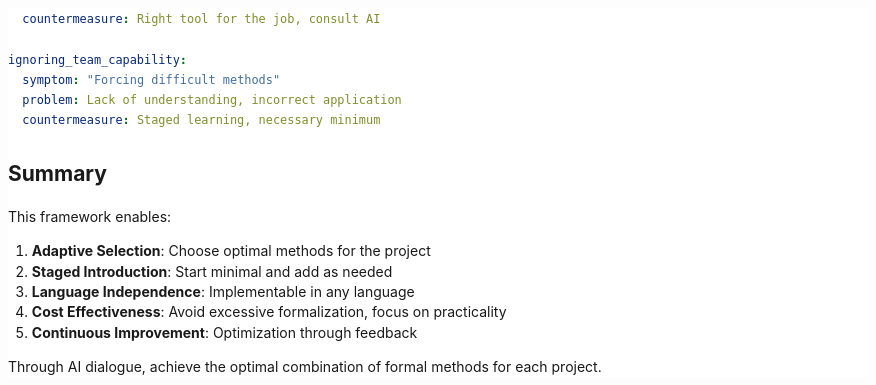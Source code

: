 ```yaml
  countermeasure: Right tool for the job, consult AI

ignoring_team_capability:
  symptom: "Forcing difficult methods"
  problem: Lack of understanding, incorrect application
  countermeasure: Staged learning, necessary minimum
```

## Summary

This framework enables:

1. **Adaptive Selection**: Choose optimal methods for the project
2. **Staged Introduction**: Start minimal and add as needed
3. **Language Independence**: Implementable in any language
4. **Cost Effectiveness**: Avoid excessive formalization, focus on practicality
5. **Continuous Improvement**: Optimization through feedback

Through AI dialogue, achieve the optimal combination of formal methods for each project.